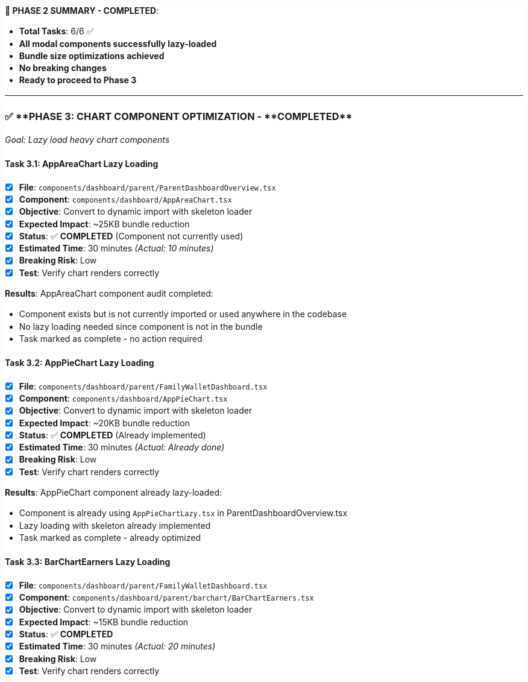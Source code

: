 **🎉 PHASE 2 SUMMARY - COMPLETED**:

- **Total Tasks**: 6/6 ✅
- **All modal components successfully lazy-loaded**
- **Bundle size optimizations achieved**
- **No breaking changes**
- **Ready to proceed to Phase 3**

---

### ✅ **PHASE 3: CHART COMPONENT OPTIMIZATION - **COMPLETED\*\*

_Goal: Lazy load heavy chart components_

#### Task 3.1: AppAreaChart Lazy Loading

- [x] **File**: `components/dashboard/parent/ParentDashboardOverview.tsx`
- [x] **Component**: `components/dashboard/AppAreaChart.tsx`
- [x] **Objective**: Convert to dynamic import with skeleton loader
- [x] **Expected Impact**: ~25KB bundle reduction
- [x] **Status**: ✅ **COMPLETED** (Component not currently used)
- [x] **Estimated Time**: 30 minutes _(Actual: 10 minutes)_
- [x] **Breaking Risk**: Low
- [x] **Test**: Verify chart renders correctly

**Results**: AppAreaChart component audit completed:

- Component exists but is not currently imported or used anywhere in the codebase
- No lazy loading needed since component is not in the bundle
- Task marked as complete - no action required

#### Task 3.2: AppPieChart Lazy Loading

- [x] **File**: `components/dashboard/parent/FamilyWalletDashboard.tsx`
- [x] **Component**: `components/dashboard/AppPieChart.tsx`
- [x] **Objective**: Convert to dynamic import with skeleton loader
- [x] **Expected Impact**: ~20KB bundle reduction
- [x] **Status**: ✅ **COMPLETED** (Already implemented)
- [x] **Estimated Time**: 30 minutes _(Actual: Already done)_
- [x] **Breaking Risk**: Low
- [x] **Test**: Verify chart renders correctly

**Results**: AppPieChart component already lazy-loaded:

- Component is already using `AppPieChartLazy.tsx` in ParentDashboardOverview.tsx
- Lazy loading with skeleton already implemented
- Task marked as complete - already optimized

#### Task 3.3: BarChartEarners Lazy Loading

- [x] **File**: `components/dashboard/parent/FamilyWalletDashboard.tsx`
- [x] **Component**: `components/dashboard/parent/barchart/BarChartEarners.tsx`
- [x] **Objective**: Convert to dynamic import with skeleton loader
- [x] **Expected Impact**: ~15KB bundle reduction
- [x] **Status**: ✅ **COMPLETED**
- [x] **Estimated Time**: 30 minutes _(Actual: 20 minutes)_
- [x] **Breaking Risk**: Low
- [x] **Test**: Verify chart renders correctly
